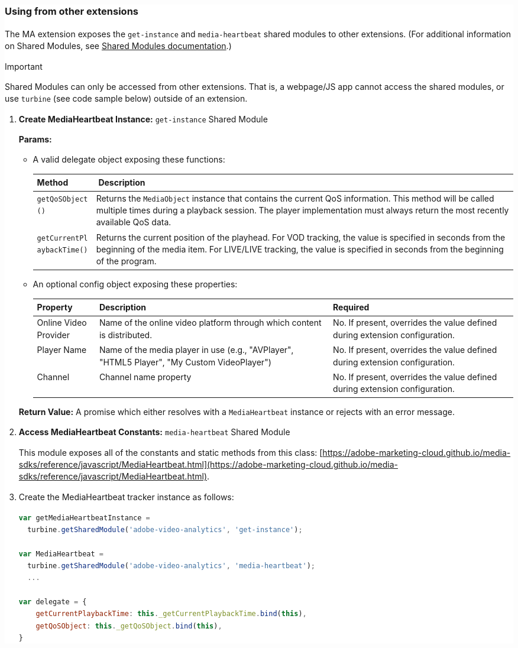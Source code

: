 ### Using from other extensions

The MA extension exposes the `get-instance` and `media-heartbeat` shared modules to other extensions. (For additional information on Shared Modules, see [Shared Modules documentation](../../../extension-dev/web/shared.md).)

>[!IMPORTANT]
>
>Shared Modules can only be accessed from other extensions. That is, a webpage/JS app cannot access the shared modules, or use `turbine` (see code sample below) outside of an extension.

1. **Create MediaHeartbeat Instance:**&nbsp;`get-instance` Shared Module

    **Params:**
 
    * A valid delegate object exposing these functions:
 
       | Method | &nbsp;Description&nbsp;&nbsp; |
       | :--- | :--- |
       | `getQoSObject()` | Returns the `MediaObject` instance that contains the current QoS information. This method will be called multiple times during a playback session. The player implementation must always return the most recently available QoS data. |
       | `getCurrentPlaybackTime()` | Returns the current position of the playhead. For VOD tracking, the value is specified in seconds from the beginning of the media item. For LIVE/LIVE tracking, the value is specified in seconds from the beginning of the program. |
 
    * An optional config object exposing these properties:
 
       | Property | Description | Required |
       | :--- | :--- | :--- |
       | Online Video Provider | Name of the online video platform through which content is distributed. | No. If present, overrides the value defined during extension configuration. |
       | Player Name | Name of the media player in use (e.g., "AVPlayer", "HTML5 Player", "My Custom VideoPlayer") | No. If present, overrides the value defined during extension configuration. |
       | Channel | Channel name property | No. If present, overrides the value defined during extension configuration. |
 
    **Return Value:** A promise which either resolves with a `MediaHeartbeat` instance or rejects with an error message.

1. **Access MediaHeartbeat Constants:**&nbsp;`media-heartbeat` Shared Module

    This module exposes all of the constants and static methods from this class: [https://adobe-marketing-cloud.github.io/media-sdks/reference/javascript/MediaHeartbeat.html](https://adobe-marketing-cloud.github.io/media-sdks/reference/javascript/MediaHeartbeat.html).

1. Create the MediaHeartbeat tracker instance as follows:

    ```javascript
    var getMediaHeartbeatInstance =
      turbine.getSharedModule('adobe-video-analytics', 'get-instance');

    var MediaHeartbeat =
      turbine.getSharedModule('adobe-video-analytics', 'media-heartbeat');
      ...

    var delegate = {
        getCurrentPlaybackTime: this._getCurrentPlaybackTime.bind(this),
        getQoSObject: this._getQoSObject.bind(this),
    }
